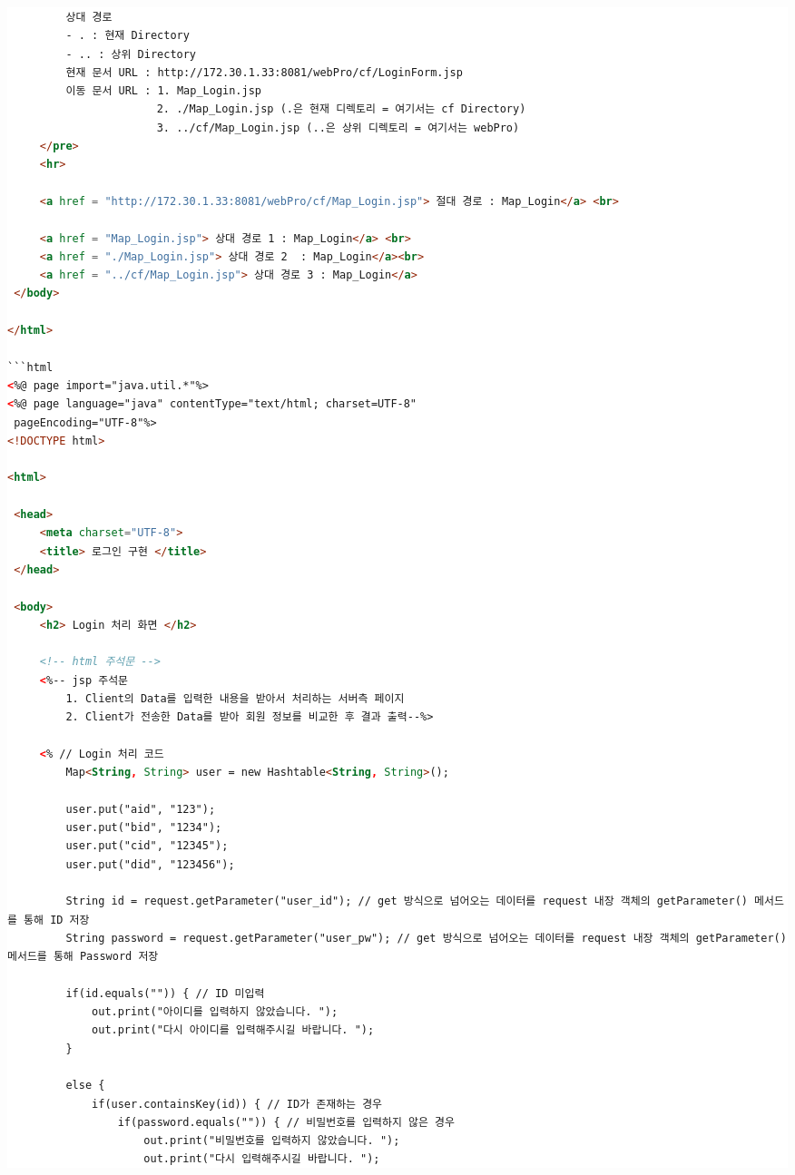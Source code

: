    ```html
			상대 경로
			- . : 현재 Directory
			- .. : 상위 Directory
			현재 문서 URL : http://172.30.1.33:8081/webPro/cf/LoginForm.jsp 
			이동 문서 URL : 1. Map_Login.jsp
			              2. ./Map_Login.jsp (.은 현재 디렉토리 = 여기서는 cf Directory)
			              3. ../cf/Map_Login.jsp (..은 상위 디렉토리 = 여기서는 webPro)
		</pre>
		<hr>
		
		<a href = "http://172.30.1.33:8081/webPro/cf/Map_Login.jsp"> 절대 경로 : Map_Login</a> <br>
		
		<a href = "Map_Login.jsp"> 상대 경로 1 : Map_Login</a> <br>
		<a href = "./Map_Login.jsp"> 상대 경로 2  : Map_Login</a><br>
		<a href = "../cf/Map_Login.jsp"> 상대 경로 3 : Map_Login</a>
	</body>
	
</html>

```html
<%@ page import="java.util.*"%> 
<%@ page language="java" contentType="text/html; charset=UTF-8"
    pageEncoding="UTF-8"%>
<!DOCTYPE html>

<html>

	<head>
		<meta charset="UTF-8">
		<title> 로그인 구현 </title>
	</head>

	<body>
		<h2> Login 처리 화면 </h2>
		
		<!-- html 주석문 -->
		<%-- jsp 주석문 
			1. Client의 Data를 입력한 내용을 받아서 처리하는 서버측 페이지
		    2. Client가 전송한 Data를 받아 회원 정보를 비교한 후 결과 출력--%>
		
		<% // Login 처리 코드
			Map<String, String> user = new Hashtable<String, String>();
		
			user.put("aid", "123");
			user.put("bid", "1234");
			user.put("cid", "12345");
			user.put("did", "123456");
			
			String id = request.getParameter("user_id"); // get 방식으로 넘어오는 데이터를 request 내장 객체의 getParameter() 메서드를 통해 ID 저장
			String password = request.getParameter("user_pw"); // get 방식으로 넘어오는 데이터를 request 내장 객체의 getParameter() 메서드를 통해 Password 저장
				
			if(id.equals("")) { // ID 미입력
				out.print("아이디를 입력하지 않았습니다. ");
				out.print("다시 아이디를 입력해주시길 바랍니다. ");
			}
			
			else {
				if(user.containsKey(id)) { // ID가 존재하는 경우
					if(password.equals("")) { // 비밀번호를 입력하지 않은 경우
						out.print("비밀번호를 입력하지 않았습니다. "); 
						out.print("다시 입력해주시길 바랍니다. ");
   ```